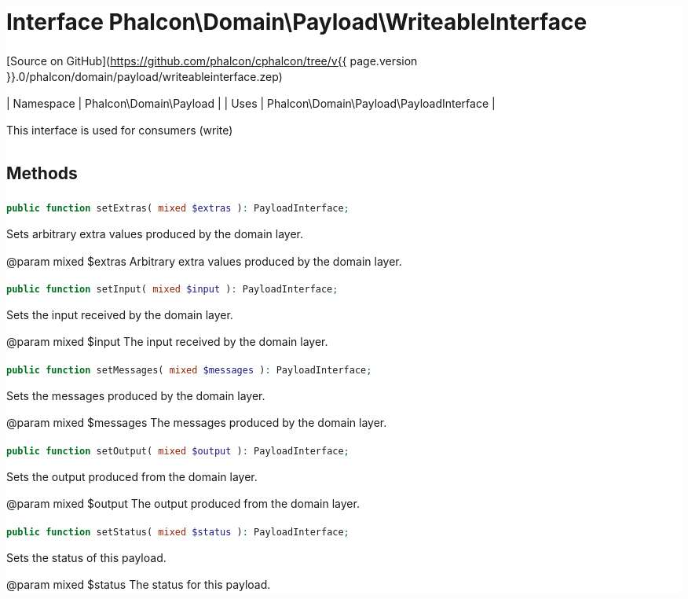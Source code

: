 

        
<h1 id="domain-payload-writeableinterface">Interface Phalcon\Domain\Payload\WriteableInterface</h1>

[Source on GitHub](https://github.com/phalcon/cphalcon/tree/v{{ page.version }}.0/phalcon/domain/payload/writeableinterface.zep)

| Namespace  | Phalcon\Domain\Payload |
| Uses       | Phalcon\Domain\Payload\PayloadInterface |

This interface is used for consumers (write)


## Methods
```php
public function setExtras( mixed $extras ): PayloadInterface;
```
Sets arbitrary extra values produced by the domain layer.

@param mixed $extras Arbitrary extra values produced by the domain layer.


```php
public function setInput( mixed $input ): PayloadInterface;
```

Sets the input received by the domain layer.

@param mixed $input The input received by the domain layer.



```php
public function setMessages( mixed $messages ): PayloadInterface;
```
Sets the messages produced by the domain layer.

@param mixed $messages The messages produced by the domain layer.


```php
public function setOutput( mixed $output ): PayloadInterface;
```
Sets the output produced from the domain layer.

@param mixed $output The output produced from the domain layer.


```php
public function setStatus( mixed $status ): PayloadInterface;
```
Sets the status of this payload.

@param mixed $status The status for this payload.


